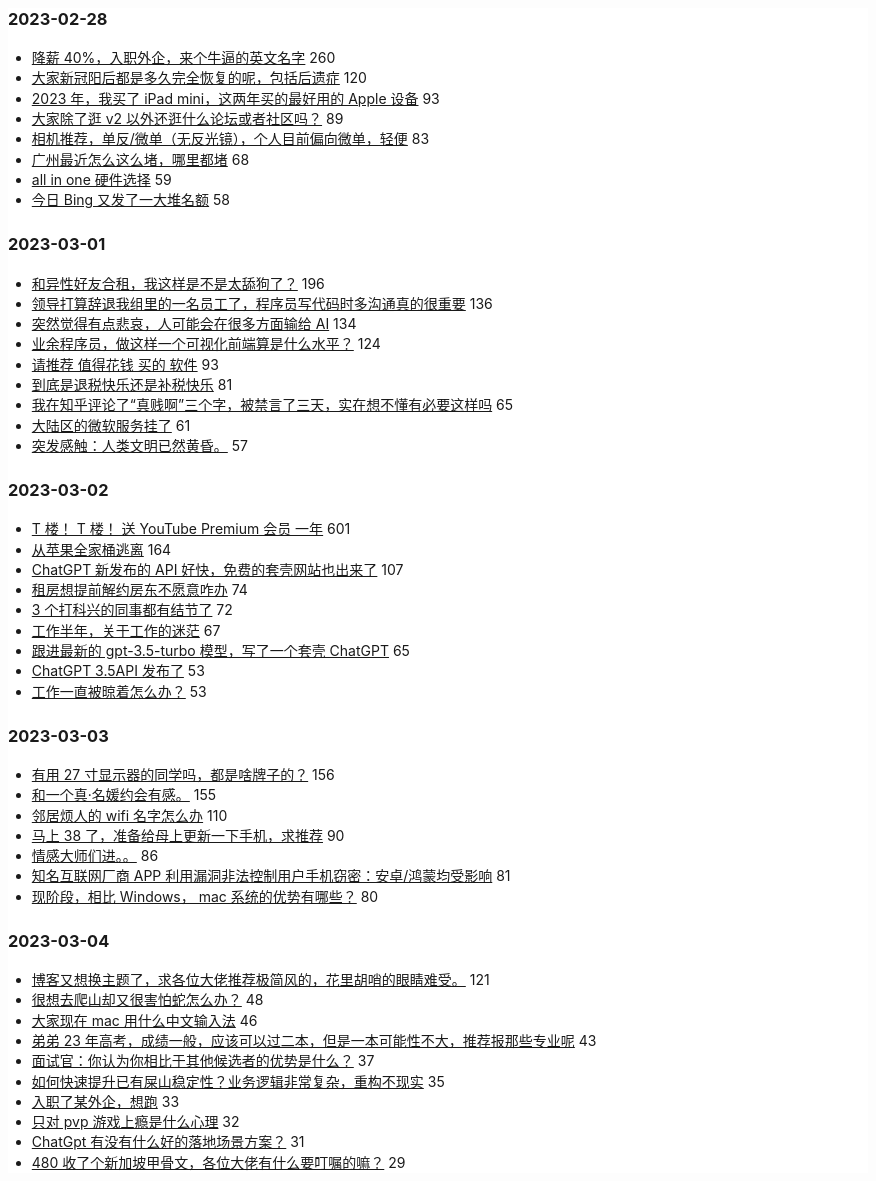 
### 2023-02-28 
- [降薪 40%，入职外企，来个牛逼的英文名字](https://www.v2ex.com/t/919735) 260
- [大家新冠阳后都是多久完全恢复的呢，包括后遗症](https://www.v2ex.com/t/919730) 120
- [2023 年，我买了 iPad mini，这两年买的最好用的 Apple 设备](https://www.v2ex.com/t/919677) 93
- [大家除了逛 v2 以外还逛什么论坛或者社区吗？](https://www.v2ex.com/t/919822) 89
- [相机推荐，单反/微单（无反光镜），个人目前偏向微单，轻便](https://www.v2ex.com/t/919718) 83
- [广州最近怎么这么堵，哪里都堵](https://www.v2ex.com/t/919706) 68
- [all in one 硬件选择](https://www.v2ex.com/t/919693) 59
- [今日 Bing 又发了一大堆名额](https://www.v2ex.com/t/919767) 58 


### 2023-03-01 
- [和异性好友合租，我这样是不是太舔狗了？](https://www.v2ex.com/t/920116) 196
- [领导打算辞退我组里的一名员工了，程序员写代码时多沟通真的很重要](https://www.v2ex.com/t/920072) 136
- [突然觉得有点悲哀，人可能会在很多方面输给 AI](https://www.v2ex.com/t/920004) 134
- [业余程序员，做这样一个可视化前端算是什么水平？](https://www.v2ex.com/t/920089) 124
- [请推荐 值得花钱 买的 软件](https://www.v2ex.com/t/920006) 93
- [到底是退税快乐还是补税快乐](https://www.v2ex.com/t/920067) 81
- [我在知乎评论了“真贱啊”三个字，被禁言了三天，实在想不懂有必要这样吗](https://www.v2ex.com/t/920128) 65
- [大陆区的微软服务挂了](https://www.v2ex.com/t/920153) 61
- [突发感触：人类文明已然黄昏。](https://www.v2ex.com/t/920114) 57 


### 2023-03-02 
- [T 楼！ T 楼！ 送 YouTube Premium 会员 一年](https://www.v2ex.com/t/920425) 601
- [从苹果全家桶逃离](https://www.v2ex.com/t/920407) 164
- [ChatGPT 新发布的 API 好快，免费的套壳网站也出来了](https://www.v2ex.com/t/920519) 107
- [租房想提前解约房东不愿意咋办](https://www.v2ex.com/t/920355) 74
- [3 个打科兴的同事都有结节了](https://www.v2ex.com/t/920426) 72
- [工作半年，关于工作的迷茫](https://www.v2ex.com/t/920361) 67
- [跟进最新的 gpt-3.5-turbo 模型，写了一个套壳 ChatGPT](https://www.v2ex.com/t/920489) 65
- [ChatGPT 3.5API 发布了](https://www.v2ex.com/t/920333) 53
- [工作一直被晾着怎么办？](https://www.v2ex.com/t/920366) 53 


### 2023-03-03 
- [有用 27 寸显示器的同学吗，都是啥牌子的？](https://www.v2ex.com/t/920719) 156
- [和一个真·名媛约会有感。](https://www.v2ex.com/t/920637) 155
- [邻居烦人的 wifi 名字怎么办](https://www.v2ex.com/t/920715) 110
- [马上 38 了，准备给母上更新一下手机，求推荐](https://www.v2ex.com/t/920702) 90
- [情感大师们进。。](https://www.v2ex.com/t/920725) 86
- [知名互联网厂商 APP 利用漏洞非法控制用户手机窃密：安卓/鸿蒙均受影响](https://www.v2ex.com/t/920615) 81
- [现阶段，相比 Windows， mac 系统的优势有哪些？](https://www.v2ex.com/t/920796) 80 


### 2023-03-04 
- [博客又想换主题了，求各位大佬推荐极简风的，花里胡哨的眼睛难受。](https://www.v2ex.com/t/921010) 121
- [很想去爬山却又很害怕蛇怎么办？](https://www.v2ex.com/t/921015) 48
- [大家现在 mac 用什么中文输入法](https://www.v2ex.com/t/921066) 46
- [弟弟 23 年高考，成绩一般，应该可以过二本，但是一本可能性不大，推荐报那些专业呢](https://www.v2ex.com/t/921023) 43
- [面试官：你认为你相比于其他候选者的优势是什么？](https://www.v2ex.com/t/920984) 37
- [如何快速提升已有屎山稳定性？业务逻辑非常复杂，重构不现实](https://www.v2ex.com/t/920978) 35
- [入职了某外企，想跑](https://www.v2ex.com/t/921053) 33
- [只对 pvp 游戏上瘾是什么心理](https://www.v2ex.com/t/921061) 32
- [ChatGpt 有没有什么好的落地场景方案？](https://www.v2ex.com/t/921013) 31
- [480 收了个新加坡甲骨文，各位大佬有什么要叮嘱的嘛？](https://www.v2ex.com/t/920989) 29 
